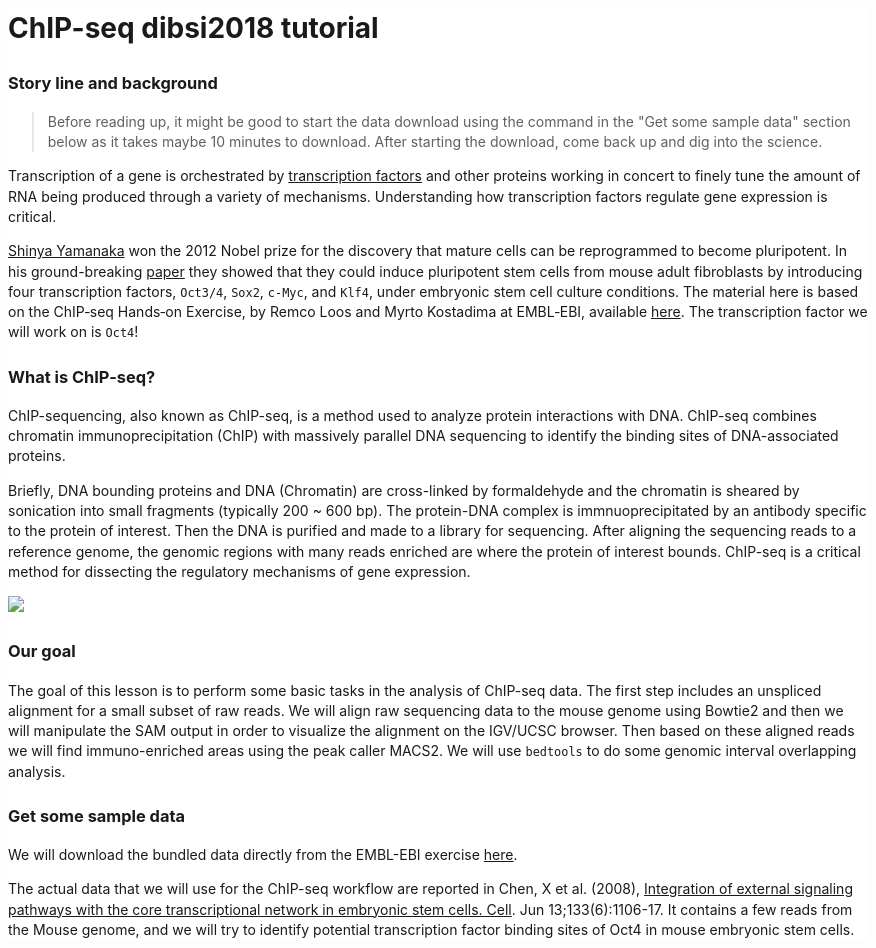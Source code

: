# ChIP-seq dibsi2018 tutorial

### Story line and background

> Before reading up, it might be good to start the data download using the command in the "Get some sample data" section below as it takes maybe 10 minutes to download. After starting the download, come back up and dig into the science.

Transcription of a gene is orchestrated by [transcription factors](https://en.wikipedia.org/wiki/Transcription_factor) and other proteins working in concert to finely tune the amount of RNA being produced through a variety of mechanisms. Understanding how transcription factors regulate gene expression is critical. 

[Shinya Yamanaka](https://en.wikipedia.org/wiki/Shinya_Yamanaka) won the 2012 Nobel prize for the discovery that mature cells can be reprogrammed to become pluripotent. In his ground-breaking [paper](https://www.ncbi.nlm.nih.gov/pubmed/16904174) they showed that they could induce pluripotent stem cells from mouse adult fibroblasts by introducing four transcription factors, `Oct3/4`, `Sox2`, `c-Myc`, and `Klf4`, under embryonic stem cell culture conditions. 
The material here is based on the ChIP‐seq Hands‐on Exercise, by Remco Loos and Myrto Kostadima at EMBL‐EBI, available [here](https://www.ebi.ac.uk/training/online/course/ebi-next-generation-sequencing-practical-course/chip-seq-analysis/chip-seq-practical). The transcription factor we will work on is `Oct4`!

### What is ChIP-seq?
ChIP-sequencing, also known as ChIP-seq, is a method used to analyze protein interactions with DNA. ChIP-seq combines chromatin immunoprecipitation (ChIP) with massively parallel DNA sequencing to identify the binding sites of DNA-associated proteins.

Briefly, DNA bounding proteins and DNA (Chromatin) are cross-linked by formaldehyde and the chromatin is sheared by sonication into small fragments (typically 200 ~ 600 bp). The protein-DNA complex is immnuoprecipitated by an antibody specific to the protein of interest. Then the DNA is purified and made to a library for sequencing. After aligning the sequencing reads to a reference genome, the genomic regions with many reads enriched are where the protein of interest bounds. ChIP-seq is a critical method for dissecting the regulatory mechanisms of gene expression.

![](https://mfr.osf.io/export?url=https://files.osf.io/v1/resources/h5kdg78rtf/providers/osfstorage/5b4394c35b38c400106a2609?direct=%26mode=render%26initialWidth=766%26version=1&format=2400x2400.jpeg)
### Our goal
The goal of this lesson is to perform some basic tasks in the analysis of ChIP-seq data. The first step includes an unspliced alignment for a small subset of raw reads. We will align raw sequencing data to the mouse genome using Bowtie2 and then we will manipulate the SAM output in order to visualize the alignment on the IGV/UCSC browser. Then based on these aligned reads we will find immuno-enriched areas using the peak caller MACS2. We will use `bedtools` to do some genomic interval overlapping analysis. 

### Get some sample data

We will download the bundled data directly from the EMBL-EBI exercise [here](https://www.ebi.ac.uk/~emily/Online%20courses/NGS/ChIP-seq.zip).

The actual data that we will use for the ChIP-seq workflow are reported in Chen, X et al. (2008), [Integration of external signaling pathways with the core transcriptional network in embryonic stem cells. Cell](https://www.sciencedirect.com/science/article/pii/S009286740800617X). Jun 13;133(6):1106-17. It contains a few reads from the Mouse genome, and we will try to identify potential transcription factor binding sites of Oct4 in mouse embryonic stem cells.

